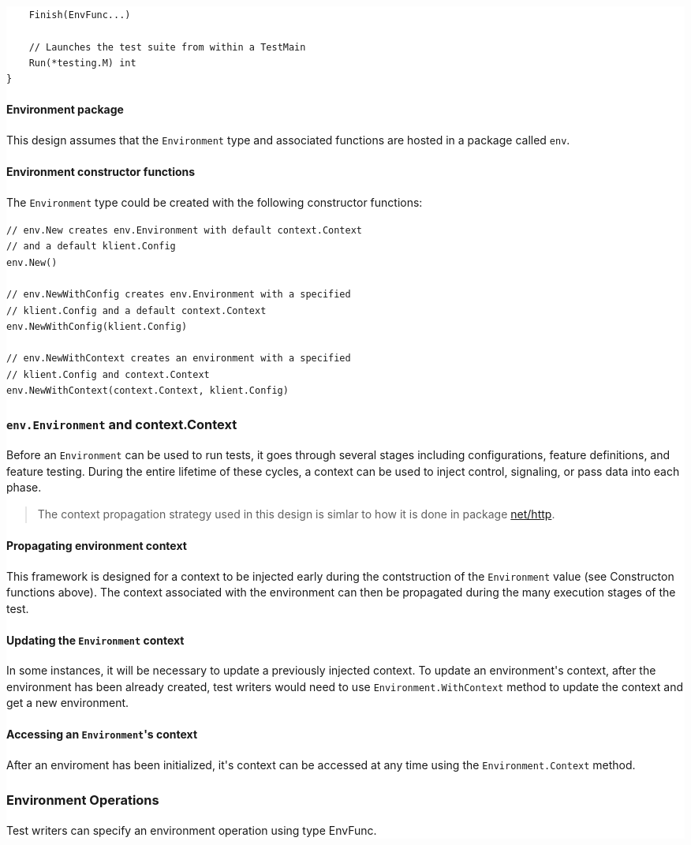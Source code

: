 ```go=
    Finish(EnvFunc...)

    // Launches the test suite from within a TestMain
    Run(*testing.M) int
}
```

#### Environment package
This design assumes that the `Environment` type and associated functions are hosted in a package called `env`.

#### Environment constructor functions
The `Environment` type could be created with the following constructor functions:
```go=
// env.New creates env.Environment with default context.Context 
// and a default klient.Config
env.New() 

// env.NewWithConfig creates env.Environment with a specified 
// klient.Config and a default context.Context
env.NewWithConfig(klient.Config)

// env.NewWithContext creates an environment with a specified
// klient.Config and context.Context
env.NewWithContext(context.Context, klient.Config)
```

### `env.Environment` and context.Context
Before an `Environment` can be used to run tests, it goes through several stages including configurations, feature definitions, and feature testing. During the entire lifetime of these cycles, a context can be used to inject control, signaling, or pass data into each phase.

> The context propagation strategy used in this design is simlar to how it is done in package [net/http](https://pkg.go.dev/net/http).


#### Propagating environment context
This framework is designed for a context to be injected early during the contstruction of the `Environment` value (see Constructon functions above). The context associated with the environment can then be propagated during the many execution stages of the test.

#### Updating the `Environment` context
In some instances, it will be necessary to update a previously injected context. To update an environment's context, after the environment has been already created, test writers would need to use `Environment.WithContext` method to update the context and get a new environment.

#### Accessing an `Environment`'s context
After an enviroment has been initialized, it's context can be accessed at any time using the `Environment.Context` method.

### Environment Operations
Test writers can specify an environment operation using type EnvFunc.
